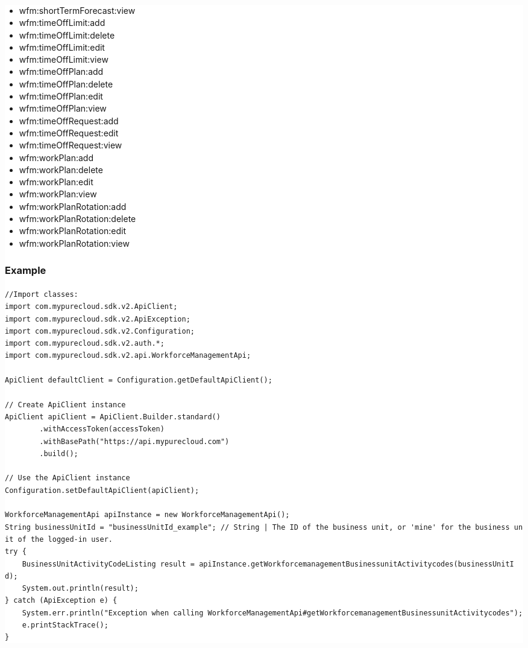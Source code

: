 - wfm:shortTermForecast:view
- wfm:timeOffLimit:add
- wfm:timeOffLimit:delete
- wfm:timeOffLimit:edit
- wfm:timeOffLimit:view
- wfm:timeOffPlan:add
- wfm:timeOffPlan:delete
- wfm:timeOffPlan:edit
- wfm:timeOffPlan:view
- wfm:timeOffRequest:add
- wfm:timeOffRequest:edit
- wfm:timeOffRequest:view
- wfm:workPlan:add
- wfm:workPlan:delete
- wfm:workPlan:edit
- wfm:workPlan:view
- wfm:workPlanRotation:add
- wfm:workPlanRotation:delete
- wfm:workPlanRotation:edit
- wfm:workPlanRotation:view

### Example

```{"language":"java"}
//Import classes:
import com.mypurecloud.sdk.v2.ApiClient;
import com.mypurecloud.sdk.v2.ApiException;
import com.mypurecloud.sdk.v2.Configuration;
import com.mypurecloud.sdk.v2.auth.*;
import com.mypurecloud.sdk.v2.api.WorkforceManagementApi;

ApiClient defaultClient = Configuration.getDefaultApiClient();

// Create ApiClient instance
ApiClient apiClient = ApiClient.Builder.standard()
		.withAccessToken(accessToken)
		.withBasePath("https://api.mypurecloud.com")
		.build();

// Use the ApiClient instance
Configuration.setDefaultApiClient(apiClient);

WorkforceManagementApi apiInstance = new WorkforceManagementApi();
String businessUnitId = "businessUnitId_example"; // String | The ID of the business unit, or 'mine' for the business unit of the logged-in user.
try {
    BusinessUnitActivityCodeListing result = apiInstance.getWorkforcemanagementBusinessunitActivitycodes(businessUnitId);
    System.out.println(result);
} catch (ApiException e) {
    System.err.println("Exception when calling WorkforceManagementApi#getWorkforcemanagementBusinessunitActivitycodes");
    e.printStackTrace();
}
```
